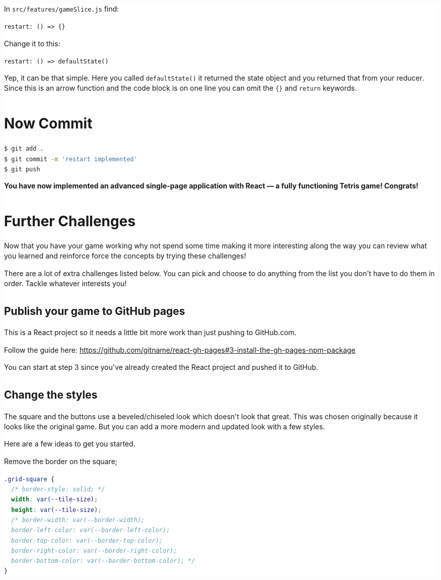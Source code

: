 In `src/features/gameSlice.js` find:

```JS
restart: () => {}
```

Change it to this: 

```JS
restart: () => defaultState()
```

Yep, it can be that simple. Here you called `defaultState()` it returned the state object and you returned that from your reducer. Since this is an arrow function and the code block is on one line you can omit the `{}` and `return` keywords. 

# Now Commit

```bash
$ git add .
$ git commit -m 'restart implemented'
$ git push
```

**You have now implemented an advanced single-page application with React — a fully functioning Tetris game! Congrats!**

# Further Challenges

Now that you have your game working why not spend some time making it more interesting along the way you can review what you learned and reinforce force the concepts by trying these challenges! 

There are a lot of extra challenges listed below. You can pick and choose to do anything from the list you don't have to do them in order. Tackle whatever interests you! 

## Publish your game to GitHub pages

This is a React project so it needs a little bit more work than just pushing to GitHub.com. 

Follow the guide here: https://github.com/gitname/react-gh-pages#3-install-the-gh-pages-npm-package

You can start at step 3 since you've already created the React project and pushed it to GitHub. 

## Change the styles 

The square and the buttons use a beveled/chiseled look which doesn't look that great. This was chosen originally because it looks like the original game. But you can add a more modern and updated look with a few styles. 

Here are a few ideas to get you started. 

Remove the border on the square; 

```CSS
.grid-square {
  /* border-style: solid; */
  width: var(--tile-size);
  height: var(--tile-size);
  /* border-width: var(--border-width);
  border-left-color: var(--border-left-color);
  border-top-color: var(--border-top-color);
  border-right-color: var(--border-right-color);
  border-bottom-color: var(--border-bottom-color); */
}
```
